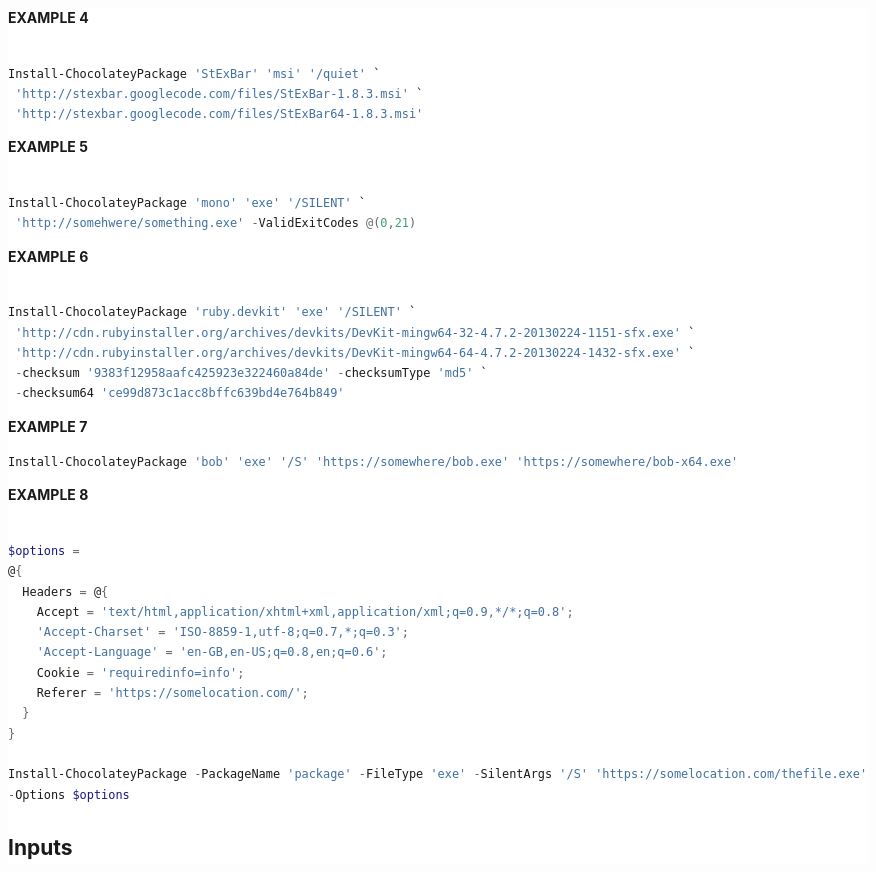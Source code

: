 **EXAMPLE 4**

~~~powershell

Install-ChocolateyPackage 'StExBar' 'msi' '/quiet' `
 'http://stexbar.googlecode.com/files/StExBar-1.8.3.msi' `
 'http://stexbar.googlecode.com/files/StExBar64-1.8.3.msi'
~~~

**EXAMPLE 5**

~~~powershell

Install-ChocolateyPackage 'mono' 'exe' '/SILENT' `
 'http://somehwere/something.exe' -ValidExitCodes @(0,21)
~~~

**EXAMPLE 6**

~~~powershell

Install-ChocolateyPackage 'ruby.devkit' 'exe' '/SILENT' `
 'http://cdn.rubyinstaller.org/archives/devkits/DevKit-mingw64-32-4.7.2-20130224-1151-sfx.exe' `
 'http://cdn.rubyinstaller.org/archives/devkits/DevKit-mingw64-64-4.7.2-20130224-1432-sfx.exe' `
 -checksum '9383f12958aafc425923e322460a84de' -checksumType 'md5' `
 -checksum64 'ce99d873c1acc8bffc639bd4e764b849'
~~~

**EXAMPLE 7**

~~~powershell
Install-ChocolateyPackage 'bob' 'exe' '/S' 'https://somewhere/bob.exe' 'https://somewhere/bob-x64.exe'

~~~

**EXAMPLE 8**

~~~powershell

$options =
@{
  Headers = @{
    Accept = 'text/html,application/xhtml+xml,application/xml;q=0.9,*/*;q=0.8';
    'Accept-Charset' = 'ISO-8859-1,utf-8;q=0.7,*;q=0.3';
    'Accept-Language' = 'en-GB,en-US;q=0.8,en;q=0.6';
    Cookie = 'requiredinfo=info';
    Referer = 'https://somelocation.com/';
  }
}

Install-ChocolateyPackage -PackageName 'package' -FileType 'exe' -SilentArgs '/S' 'https://somelocation.com/thefile.exe' -Options $options
~~~

## Inputs
